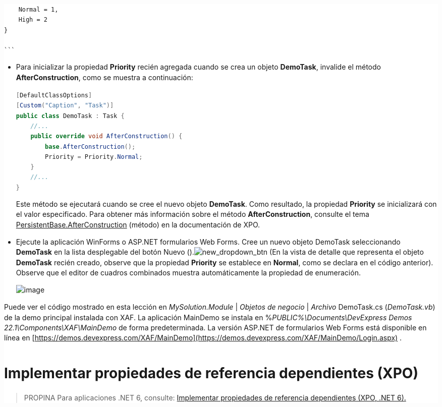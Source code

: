         Normal = 1,
        High = 2
    }
    
    ```
    
-   Para inicializar la propiedad  **Priority**  recién agregada cuando se crea un objeto  **DemoTask**, invalide el método  **AfterConstruction**, como se muestra a continuación:
    

    ```csharp
    [DefaultClassOptions]
    [Custom("Caption", "Task")]
    public class DemoTask : Task {
        //...
        public override void AfterConstruction() {
            base.AfterConstruction();
            Priority = Priority.Normal;
        }
        //...
    }
    
    ```
    
    Este método se ejecutará cuando se cree el nuevo objeto  **DemoTask**. Como resultado, la propiedad  **Priority**  se inicializará con el valor especificado. Para obtener más información sobre el método  **AfterConstruction**, consulte el tema  [PersistentBase.AfterConstruction](https://docs.devexpress.com/XPO/DevExpress.Xpo.PersistentBase.AfterConstruction?v=22.1)  (método) en la documentación de XPO.
    
-   Ejecute la aplicación WinForms o ASP.NET formularios Web Forms. Cree un nuevo objeto DemoTask seleccionando  **DemoTask**  en la lista desplegable del botón Nuevo ().![new_dropdown_btn](https://docs.devexpress.com/eXpressAppFramework/images/btn_new_dropdown117415.png?v=22.1)  (En la vista de detalle que representa el objeto  **DemoTask**  recién creado, observe que la propiedad  **Priority**  se establece en  **Normal**, como se declara en el código anterior). Observe que el editor de cuadros combinados muestra automáticamente la propiedad de enumeración.
    
    ![image](https://github.com/jjcolumb/In-Depth-XAF-WinForms-WebForms-Tutorial/assets/126447472/a001dde7-c436-409d-9ae4-e33752fbeaea)

    

Puede ver el código mostrado en esta lección en  _MySolution.Module_  |  _Objetos de negocio_  |  _Archivo_  DemoTask.cs (_DemoTask.vb_) de la demo principal instalada con XAF. La aplicación MainDemo se instala en %_PUBLIC%\Documents\DevExpress Demos  22.1\Components\XAF\MainDemo_  de forma predeterminada.  La versión ASP.NET de formularios Web Forms está disponible en línea en  [https://demos.devexpress.com/XAF/MainDemo](https://demos.devexpress.com/XAF/MainDemo/Login.aspx) .


# Implementar propiedades de referencia dependientes (XPO)

>PROPINA
Para aplicaciones .NET 6,  consulte: [Implementar propiedades de referencia dependientes (XPO, .NET 6).](https://docs.devexpress.com/eXpressAppFramework/402164/getting-started/in-depth-tutorial-blazor/business-model-design/business-model-design-with-xpo/implement-dependent-reference-properties-xpo?v=22.1)
